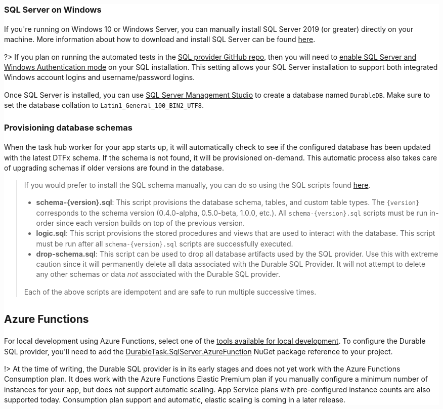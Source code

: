 ### SQL Server on Windows

If you're running on Windows 10 or Windows Server, you can manually install SQL Server 2019 (or greater) directly on your machine. More information about how to download and install SQL Server can be found [here](https://www.microsoft.com/sql-server/sql-server-downloads).

?> If you plan on running the automated tests in the [SQL provider GitHub repo](https://github.com/Azure/durabletask-mssql), then you will need to [enable SQL Server and Windows Authentication mode](https://docs.microsoft.com/sql/database-engine/configure-windows/change-server-authentication-mode) on your SQL installation. This setting allows your SQL Server installation to support both integrated Windows account logins and username/password logins.

Once SQL Server is installed, you can use [SQL Server Management Studio](https://docs.microsoft.com/sql/ssms) to create a database named `DurableDB`. Make sure to set the database collation to `Latin1_General_100_BIN2_UTF8`.

### Provisioning database schemas

When the task hub worker for your app starts up, it will automatically check to see if the configured database has been updated with the latest DTFx schema. If the schema is not found, it will be provisioned on-demand. This automatic process also takes care of upgrading schemas if older versions are found in the database.

> If you would prefer to install the SQL schema manually, you can do so using the SQL scripts found [here](https://github.com/Azure/durabletask-mssql/tree/main/src/DurableTask.SqlServer/Scripts).
>
> * **schema-{version}.sql**: This script provisions the database schema, tables, and custom table types. The `{version}` corresponds to the schema version (0.4.0-alpha, 0.5.0-beta, 1.0.0, etc.). All `schema-{version}.sql` scripts must be run in-order since each version builds on top of the previous version.
> * **logic.sql**: This script provisions the stored procedures and views that are used to interact with the database. This script must be run after all `schema-{version}.sql` scripts are successfully executed.
> * **drop-schema.sql**: This script can be used to drop all database artifacts used by the SQL provider. Use this with extreme caution since it will permanently delete all data associated with the Durable SQL Provider. It will not attempt to delete any other schemas or data *not* associated with the Durable SQL provider.
>
> Each of the above scripts are idempotent and are safe to run multiple successive times.

## Azure Functions

For local development using Azure Functions, select one of the [tools available for local development](https://docs.microsoft.com/azure/azure-functions/functions-develop-local). To configure the Durable SQL provider, you'll need to add the [DurableTask.SqlServer.AzureFunction](https://www.myget.org/feed/azure-appservice/package/nuget/DurableTask.SqlServer.AzureFunctions) NuGet package reference to your project.

!> At the time of writing, the Durable SQL provider is in its early stages and does not yet work with the Azure Functions Consumption plan. It does work with the Azure Functions Elastic Premium plan if you manually configure a minimum number of instances for your app, but does not support automatic scaling. App Service plans with pre-configured instance counts are also supported today. Consumption plan support and automatic, elastic scaling is coming in a later release.
